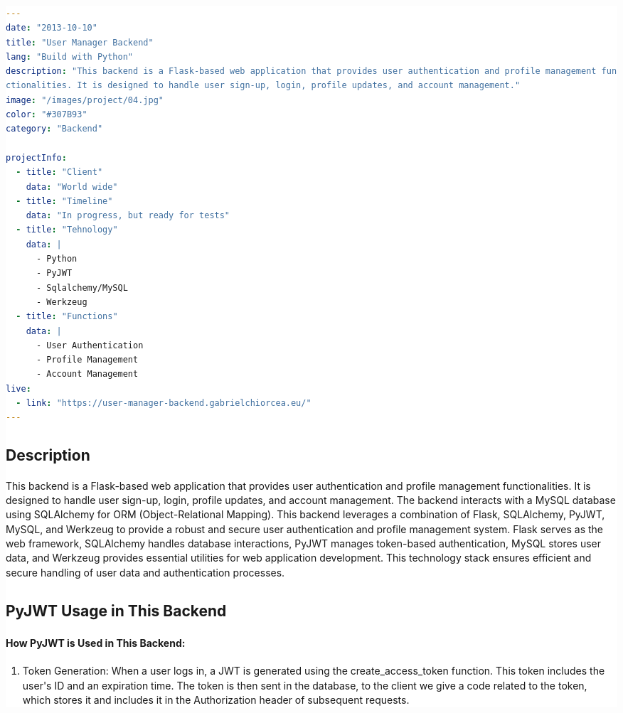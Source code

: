 ```yaml
---
date: "2013-10-10"
title: "User Manager Backend"
lang: "Build with Python"
description: "This backend is a Flask-based web application that provides user authentication and profile management functionalities. It is designed to handle user sign-up, login, profile updates, and account management."
image: "/images/project/04.jpg"
color: "#307B93"
category: "Backend"

projectInfo:
  - title: "Client"
    data: "World wide"
  - title: "Timeline"
    data: "In progress, but ready for tests"
  - title: "Tehnology"
    data: |
      - Python
      - PyJWT
      - Sqlalchemy/MySQL
      - Werkzeug
  - title: "Functions"
    data: |
      - User Authentication
      - Profile Management
      - Account Management 
live:
  - link: "https://user-manager-backend.gabrielchiorcea.eu/"
---
```


## Description

This backend is a Flask-based web application that provides user authentication and profile management functionalities. It is designed to handle user sign-up, login, profile updates, and account management. The backend interacts with a MySQL database using SQLAlchemy for ORM (Object-Relational Mapping).
This backend leverages a combination of Flask, SQLAlchemy, PyJWT, MySQL, and Werkzeug to provide a robust and secure user authentication and profile management system. Flask serves as the web framework, SQLAlchemy handles database interactions, PyJWT manages token-based authentication, MySQL stores user data, and Werkzeug provides essential utilities for web application development. This technology stack ensures efficient and secure handling of user data and authentication processes.


## PyJWT Usage in This Backend

#### How PyJWT is Used in This Backend:

1. Token Generation:
When a user logs in, a JWT is generated using the create_access_token function. This token includes the user's ID and an expiration time. The token is then sent in the database, to the client we give a code related to the token, which stores it and includes it in the Authorization header of subsequent requests.
